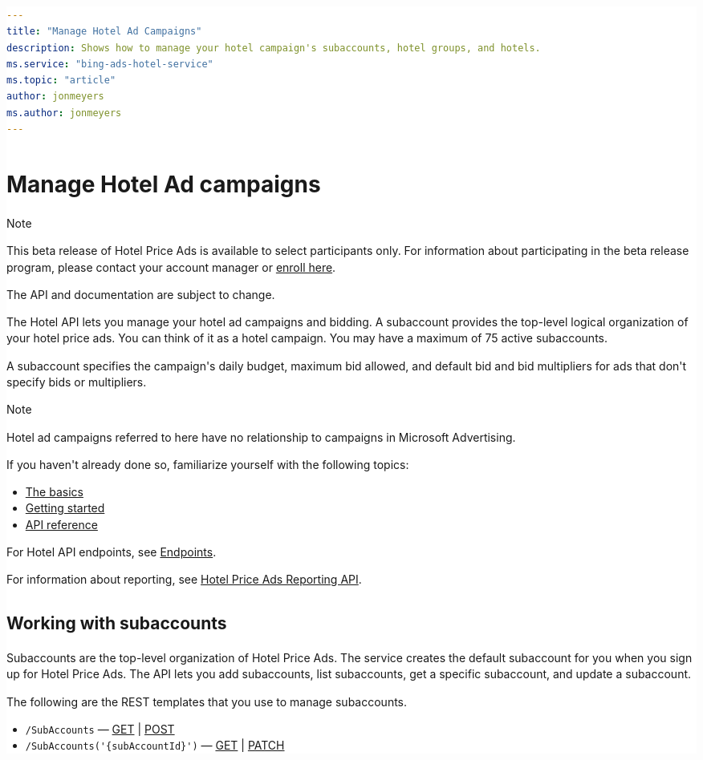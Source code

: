 ```yaml
---
title: "Manage Hotel Ad Campaigns"
description: Shows how to manage your hotel campaign's subaccounts, hotel groups, and hotels.
ms.service: "bing-ads-hotel-service"
ms.topic: "article"
author: jonmeyers
ms.author: jonmeyers
---
```


# Manage Hotel Ad campaigns

> [!NOTE]
> This beta release of Hotel Price Ads is available to select participants only. For information about participating in the beta release program, please contact your account manager or [enroll here](https://go.microsoft.com/fwlink/?linkid=2201950).
>
> The API and documentation are subject to change.

The Hotel API lets you manage your hotel ad campaigns and bidding. A subaccount provides the top-level logical organization of your hotel price ads. You can think of it as a hotel campaign. You may have a maximum of 75 active subaccounts.

A subaccount specifies the campaign's daily budget, maximum bid allowed, and default bid and bid multipliers for ads that don't specify bids or multipliers.

> [!NOTE]
> Hotel ad campaigns referred to here have no relationship to campaigns in Microsoft Advertising.

If you haven't already done so, familiarize yourself with the following topics:

- [The basics](../hotel-service/hotel-api.md#thebasics)
- [Getting started](../hotel-service/get-started.md)
- [API reference](../hotel-service/reference.md)

For Hotel API endpoints, see [Endpoints](../hotel-service/reference.md#endpoints). 

For information about reporting, see [Hotel Price Ads Reporting API](reporting.md).

<a name="workingwithsubaccounts"></a>

## Working with subaccounts

Subaccounts are the top-level organization of Hotel Price Ads. The service creates the default subaccount for you when you sign up for Hotel Price Ads. The API lets you add subaccounts, list subaccounts, get a specific subaccount, and update a subaccount.

The following are the REST templates that you use to manage subaccounts.

- `/SubAccounts` &mdash; [GET](../hotel-service/reference.md#listsubaccounts) | [POST](../hotel-service/reference.md#addsubaccounts)
- `/SubAccounts('{subAccountId}')` &mdash; [GET](../hotel-service/reference.md#getsubaccount) | [PATCH](../hotel-service/reference.md#updatesubaccount)
